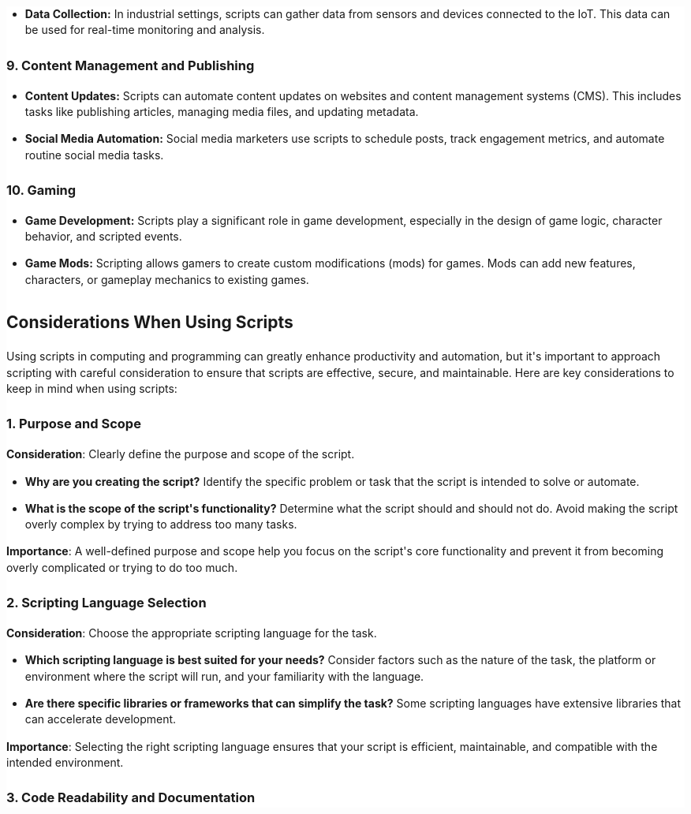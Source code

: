 - **Data Collection:** In industrial settings, scripts can gather data from sensors and devices connected to the IoT. This data can be used for real-time monitoring and analysis.

### 9. **Content Management and Publishing**

- **Content Updates:** Scripts can automate content updates on websites and content management systems (CMS). This includes tasks like publishing articles, managing media files, and updating metadata.

- **Social Media Automation:** Social media marketers use scripts to schedule posts, track engagement metrics, and automate routine social media tasks.

### 10. **Gaming**

- **Game Development:** Scripts play a significant role in game development, especially in the design of game logic, character behavior, and scripted events.

- **Game Mods:** Scripting allows gamers to create custom modifications (mods) for games. Mods can add new features, characters, or gameplay mechanics to existing games.

## Considerations When Using Scripts

Using scripts in computing and programming can greatly enhance productivity and automation, but it's important to approach scripting with careful consideration to ensure that scripts are effective, secure, and maintainable. Here are key considerations to keep in mind when using scripts:

### 1. Purpose and Scope

**Consideration**: Clearly define the purpose and scope of the script.

- **Why are you creating the script?** Identify the specific problem or task that the script is intended to solve or automate.

- **What is the scope of the script's functionality?** Determine what the script should and should not do. Avoid making the script overly complex by trying to address too many tasks.

**Importance**: A well-defined purpose and scope help you focus on the script's core functionality and prevent it from becoming overly complicated or trying to do too much.

### 2. Scripting Language Selection

**Consideration**: Choose the appropriate scripting language for the task.

- **Which scripting language is best suited for your needs?** Consider factors such as the nature of the task, the platform or environment where the script will run, and your familiarity with the language.

- **Are there specific libraries or frameworks that can simplify the task?** Some scripting languages have extensive libraries that can accelerate development.

**Importance**: Selecting the right scripting language ensures that your script is efficient, maintainable, and compatible with the intended environment.

### 3. Code Readability and Documentation
